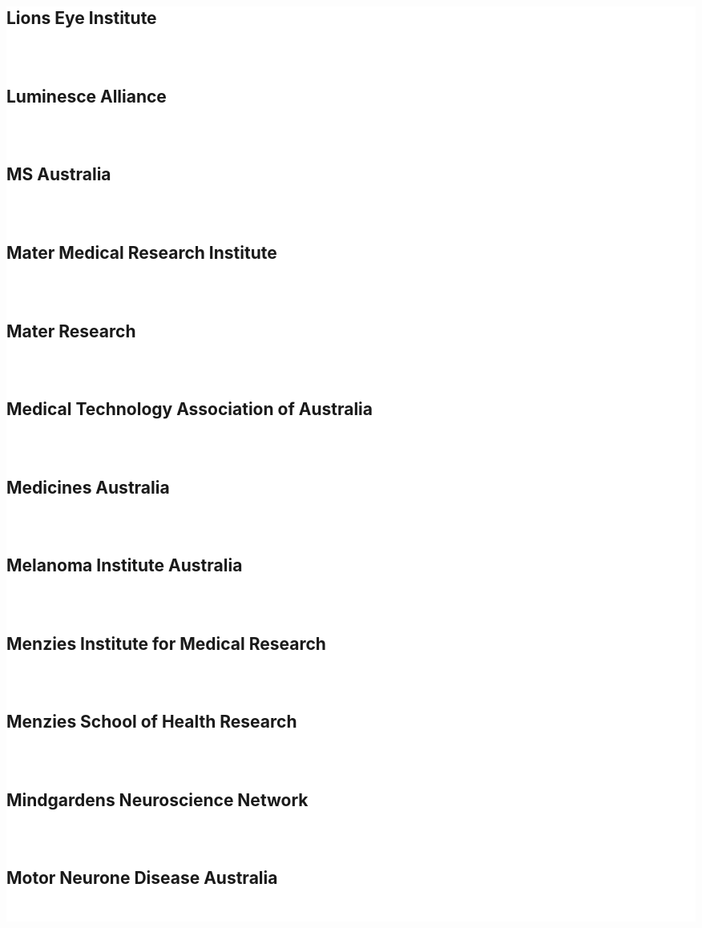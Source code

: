 ## Lions Eye Institute
![]()

## Luminesce Alliance
![]()

## MS Australia
![]()

## Mater Medical Research Institute
![]()

## Mater Research
![]()

## Medical Technology Association of Australia
![]()

## Medicines Australia
![]()

## Melanoma Institute Australia
![]()

## Menzies Institute for Medical Research
![]()

## Menzies School of Health Research
![]()

## Mindgardens Neuroscience Network
![]()

## Motor Neurone Disease Australia
![]()
